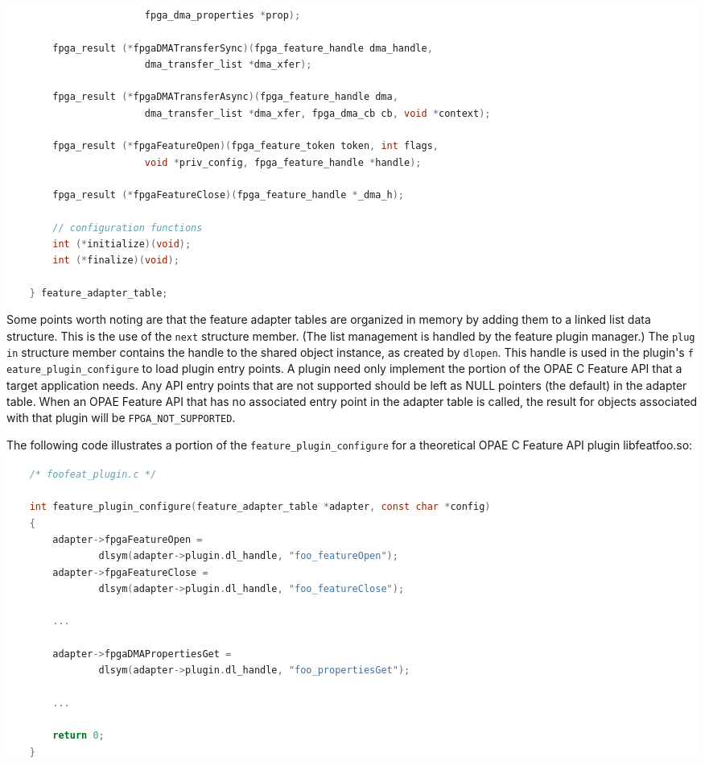 ```c
                        fpga_dma_properties *prop);

        fpga_result (*fpgaDMATransferSync)(fpga_feature_handle dma_handle,
                        dma_transfer_list *dma_xfer);

        fpga_result (*fpgaDMATransferAsync)(fpga_feature_handle dma,
                        dma_transfer_list *dma_xfer, fpga_dma_cb cb, void *context);

        fpga_result (*fpgaFeatureOpen)(fpga_feature_token token, int flags,
                        void *priv_config, fpga_feature_handle *handle);

        fpga_result (*fpgaFeatureClose)(fpga_feature_handle *_dma_h);

        // configuration functions
        int (*initialize)(void);
        int (*finalize)(void);

    } feature_adapter_table;
```

Some points worth noting are that the feature adapter tables are organized in memory by
adding them to a linked list data structure. This is the use of the `next`
structure member. (The list management is handled by the feature plugin manager.)
The `plugin` structure member contains the handle to the shared object instance,
as created by `dlopen`. This handle is used in the plugin's `feature_plugin_configure`
to load plugin entry points. A plugin need only implement the portion of the
OPAE C Feature API that a target application needs. Any API entry points that are not
supported should be left as NULL pointers (the default) in the adapter table.
When an OPAE Feature API that has no associated entry point in the adapter table is
called, the result for objects associated with that plugin will be
`FPGA_NOT_SUPPORTED`.

The following code illustrates a portion of the `feature_plugin_configure` for
a theoretical OPAE C Feature API plugin libfeatfoo.so:

```c
    /* foofeat_plugin.c */

    int feature_plugin_configure(feature_adapter_table *adapter, const char *config)
    {
        adapter->fpgaFeatureOpen =
                dlsym(adapter->plugin.dl_handle, "foo_featureOpen");
        adapter->fpgaFeatureClose =
                dlsym(adapter->plugin.dl_handle, "foo_featureClose");

        ...

        adapter->fpgaDMAPropertiesGet =
                dlsym(adapter->plugin.dl_handle, "foo_propertiesGet");

        ...

        return 0;
    }
```
